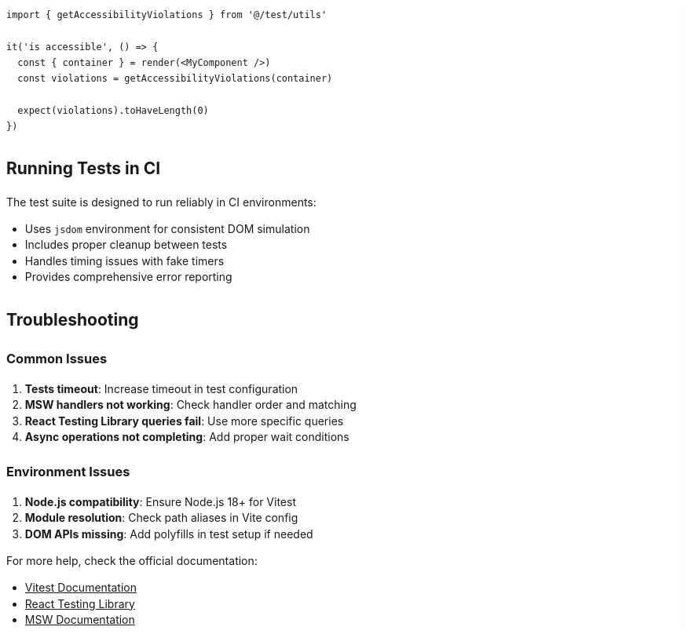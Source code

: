 ```tsx
import { getAccessibilityViolations } from '@/test/utils'

it('is accessible', () => {
  const { container } = render(<MyComponent />)
  const violations = getAccessibilityViolations(container)
  
  expect(violations).toHaveLength(0)
})
```

## Running Tests in CI

The test suite is designed to run reliably in CI environments:

- Uses `jsdom` environment for consistent DOM simulation
- Includes proper cleanup between tests
- Handles timing issues with fake timers
- Provides comprehensive error reporting

## Troubleshooting

### Common Issues

1. **Tests timeout**: Increase timeout in test configuration
2. **MSW handlers not working**: Check handler order and matching
3. **React Testing Library queries fail**: Use more specific queries
4. **Async operations not completing**: Add proper wait conditions

### Environment Issues

1. **Node.js compatibility**: Ensure Node.js 18+ for Vitest
2. **Module resolution**: Check path aliases in Vite config
3. **DOM APIs missing**: Add polyfills in test setup if needed

For more help, check the official documentation:
- [Vitest Documentation](https://vitest.dev/)
- [React Testing Library](https://testing-library.com/docs/react-testing-library/intro/)
- [MSW Documentation](https://mswjs.io/docs/)
